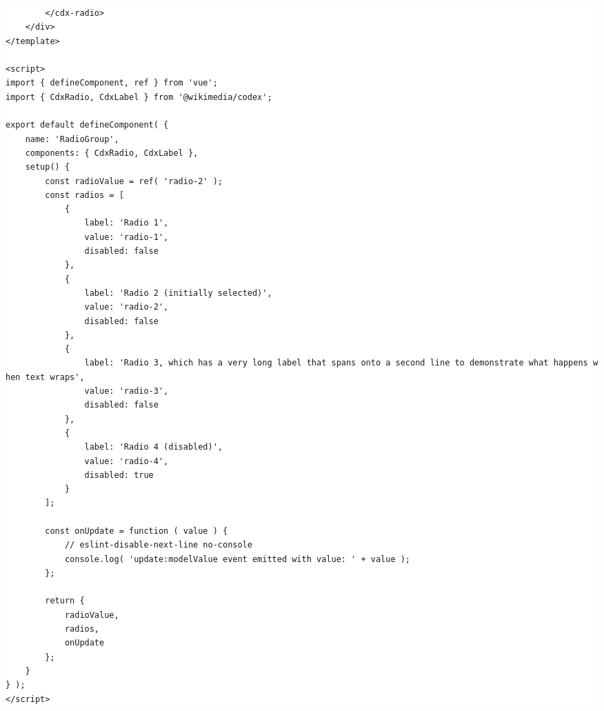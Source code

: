 ```
		</cdx-radio>
	</div>
</template>

<script>
import { defineComponent, ref } from 'vue';
import { CdxRadio, CdxLabel } from '@wikimedia/codex';

export default defineComponent( {
	name: 'RadioGroup',
	components: { CdxRadio, CdxLabel },
	setup() {
		const radioValue = ref( 'radio-2' );
		const radios = [
			{
				label: 'Radio 1',
				value: 'radio-1',
				disabled: false
			},
			{
				label: 'Radio 2 (initially selected)',
				value: 'radio-2',
				disabled: false
			},
			{
				label: 'Radio 3, which has a very long label that spans onto a second line to demonstrate what happens when text wraps',
				value: 'radio-3',
				disabled: false
			},
			{
				label: 'Radio 4 (disabled)',
				value: 'radio-4',
				disabled: true
			}
		];

		const onUpdate = function ( value ) {
			// eslint-disable-next-line no-console
			console.log( 'update:modelValue event emitted with value: ' + value );
		};

		return {
			radioValue,
			radios,
			onUpdate
		};
	}
} );
</script>
```
